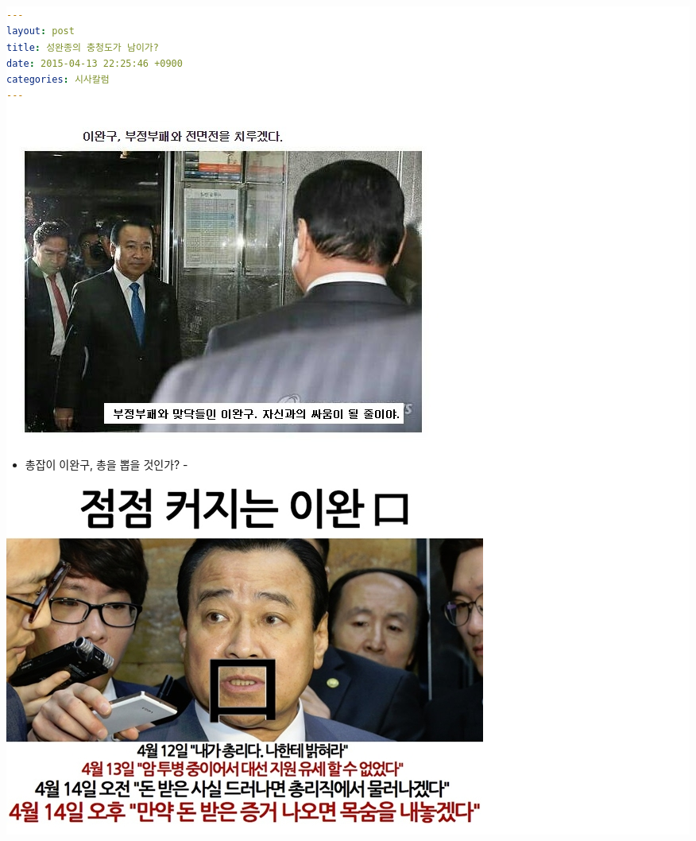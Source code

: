 ```yaml
---
layout: post
title: 성완종의 충청도가 남이가?
date: 2015-04-13 22:25:46 +0900
categories: 시사칼럼
---
```


<img src="files/attach/images/199/809/580/1234567.jpg" alt="1234567.jpg" width="549" height="412" /> 

- 총잡이 이완구, 총을 뽑을 것인가? -

  


  



<img src="files/attach/images/199/809/580/00000.jpg" alt="00000.jpg" width="600" height="435" />   
